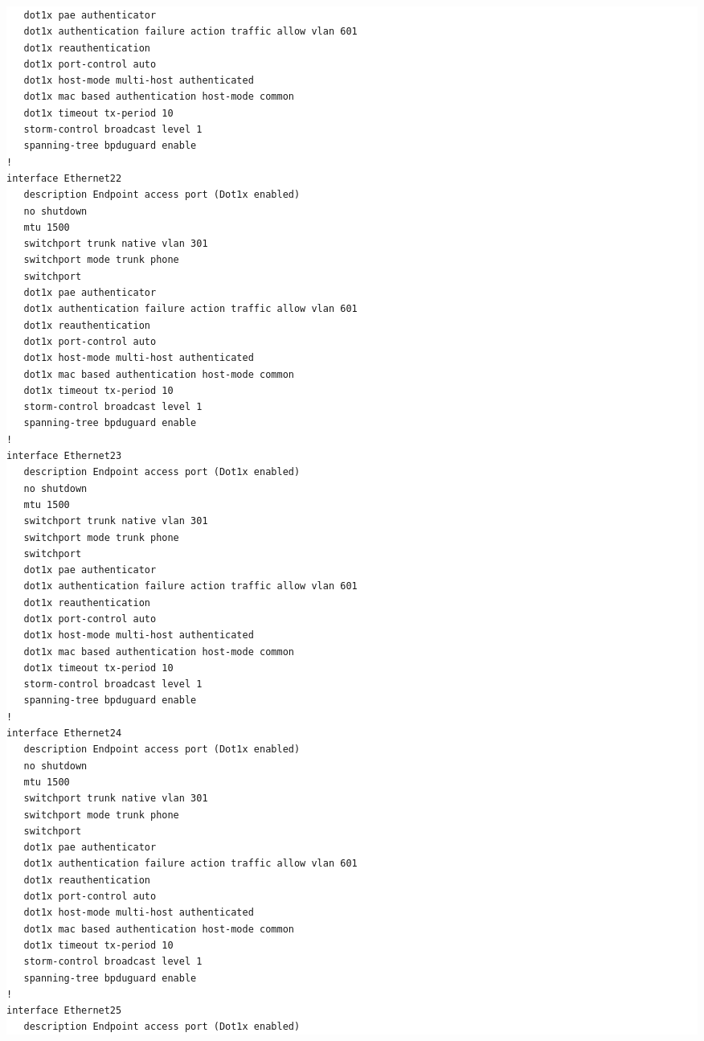 ```eos
   dot1x pae authenticator
   dot1x authentication failure action traffic allow vlan 601
   dot1x reauthentication
   dot1x port-control auto
   dot1x host-mode multi-host authenticated
   dot1x mac based authentication host-mode common
   dot1x timeout tx-period 10
   storm-control broadcast level 1
   spanning-tree bpduguard enable
!
interface Ethernet22
   description Endpoint access port (Dot1x enabled)
   no shutdown
   mtu 1500
   switchport trunk native vlan 301
   switchport mode trunk phone
   switchport
   dot1x pae authenticator
   dot1x authentication failure action traffic allow vlan 601
   dot1x reauthentication
   dot1x port-control auto
   dot1x host-mode multi-host authenticated
   dot1x mac based authentication host-mode common
   dot1x timeout tx-period 10
   storm-control broadcast level 1
   spanning-tree bpduguard enable
!
interface Ethernet23
   description Endpoint access port (Dot1x enabled)
   no shutdown
   mtu 1500
   switchport trunk native vlan 301
   switchport mode trunk phone
   switchport
   dot1x pae authenticator
   dot1x authentication failure action traffic allow vlan 601
   dot1x reauthentication
   dot1x port-control auto
   dot1x host-mode multi-host authenticated
   dot1x mac based authentication host-mode common
   dot1x timeout tx-period 10
   storm-control broadcast level 1
   spanning-tree bpduguard enable
!
interface Ethernet24
   description Endpoint access port (Dot1x enabled)
   no shutdown
   mtu 1500
   switchport trunk native vlan 301
   switchport mode trunk phone
   switchport
   dot1x pae authenticator
   dot1x authentication failure action traffic allow vlan 601
   dot1x reauthentication
   dot1x port-control auto
   dot1x host-mode multi-host authenticated
   dot1x mac based authentication host-mode common
   dot1x timeout tx-period 10
   storm-control broadcast level 1
   spanning-tree bpduguard enable
!
interface Ethernet25
   description Endpoint access port (Dot1x enabled)
```